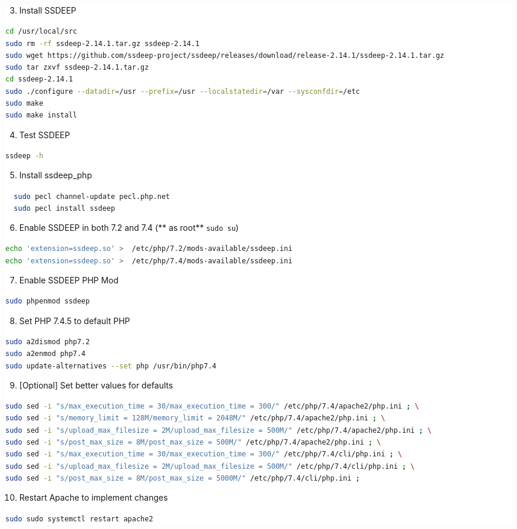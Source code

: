 3. Install SSDEEP
```bash
cd /usr/local/src
sudo rm -rf ssdeep-2.14.1.tar.gz ssdeep-2.14.1
sudo wget https://github.com/ssdeep-project/ssdeep/releases/download/release-2.14.1/ssdeep-2.14.1.tar.gz
sudo tar zxvf ssdeep-2.14.1.tar.gz
cd ssdeep-2.14.1
sudo ./configure --datadir=/usr --prefix=/usr --localstatedir=/var --sysconfdir=/etc
sudo make
sudo make install
```

4. Test SSDEEP
```bash
ssdeep -h
```

5. Install ssdeep_php
```bash
  sudo pecl channel-update pecl.php.net
  sudo pecl install ssdeep
```

6. Enable SSDEEP in both 7.2 and 7.4 (** as root** `sudo su`)
```bash
echo 'extension=ssdeep.so' >  /etc/php/7.2/mods-available/ssdeep.ini
echo 'extension=ssdeep.so' >  /etc/php/7.4/mods-available/ssdeep.ini
```

7. Enable SSDEEP PHP Mod
```bash
sudo phpenmod ssdeep
```

8. Set PHP 7.4.5 to default PHP
```bash
sudo a2dismod php7.2
sudo a2enmod php7.4
sudo update-alternatives --set php /usr/bin/php7.4
```

9. [Optional] Set better values for defaults
```bash
sudo sed -i "s/max_execution_time = 30/max_execution_time = 300/" /etc/php/7.4/apache2/php.ini ; \
sudo sed -i "s/memory_limit = 128M/memory_limit = 2048M/" /etc/php/7.4/apache2/php.ini ; \
sudo sed -i "s/upload_max_filesize = 2M/upload_max_filesize = 500M/" /etc/php/7.4/apache2/php.ini ; \
sudo sed -i "s/post_max_size = 8M/post_max_size = 500M/" /etc/php/7.4/apache2/php.ini ; \
sudo sed -i "s/max_execution_time = 30/max_execution_time = 300/" /etc/php/7.4/cli/php.ini ; \
sudo sed -i "s/upload_max_filesize = 2M/upload_max_filesize = 500M/" /etc/php/7.4/cli/php.ini ; \
sudo sed -i "s/post_max_size = 8M/post_max_size = 5000M/" /etc/php/7.4/cli/php.ini ;
```

10. Restart Apache to implement changes
```bash
sudo sudo systemctl restart apache2
```
